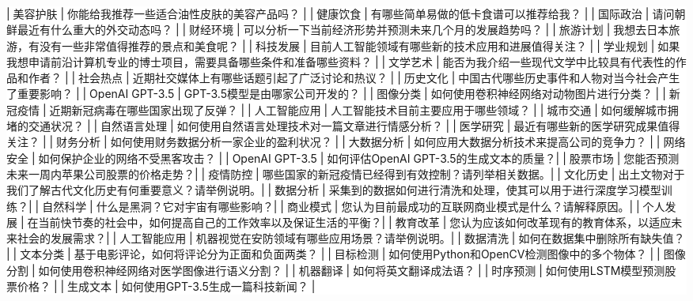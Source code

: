 | 美容护肤                                | 你能给我推荐一些适合油性皮肤的美容产品吗？                                                                                                                                                                                                                                                                                                                                                        |
| 健康饮食                                | 有哪些简单易做的低卡食谱可以推荐给我？                                                                                                                                                                                                                                                                                                                                                        |
| 国际政治                                | 请问朝鲜最近有什么重大的外交动态吗？                                                                                                                                                                                                                                                                                                                                                            |
| 财经环境                                | 可以分析一下当前经济形势并预测未来几个月的发展趋势吗？                                                                                                                                                                                                                                                                                                                                             |
| 旅游计划                                | 我想去日本旅游，有没有一些非常值得推荐的景点和美食呢？                                                                                                                                                                                                                                                                                                                                              |
| 科技发展                                | 目前人工智能领域有哪些新的技术应用和进展值得关注？                                                                                                                                                                                                                                                                                                                                                  |
| 学业规划                                | 如果我想申请前沿计算机专业的博士项目，需要具备哪些条件和准备哪些资料？                                                                                                                                                                                                                                                                                                                           |
| 文学艺术                                | 能否为我介绍一些现代文学中比较具有代表性的作品和作者？                                                                                                                                                                                                                                                                                                                                             |
| 社会热点                                | 近期社交媒体上有哪些话题引起了广泛讨论和热议？                                                                                                                                                                                                                                                                                                                                                    |
| 历史文化                                | 中国古代哪些历史事件和人物对当今社会产生了重要影响？                                                                                                                                                                                                                                                                                                                                               |
| OpenAI GPT-3.5 | GPT-3.5模型是由哪家公司开发的？ |
| 图像分类 | 如何使用卷积神经网络对动物图片进行分类？ |
| 新冠疫情 | 近期新冠病毒在哪些国家出现了反弹？ |
| 人工智能应用 | 人工智能技术目前主要应用于哪些领域？ |
| 城市交通 | 如何缓解城市拥堵的交通状况？ |
| 自然语言处理 | 如何使用自然语言处理技术对一篇文章进行情感分析？ |
| 医学研究 | 最近有哪些新的医学研究成果值得关注？ |
| 财务分析 | 如何使用财务数据分析一家企业的盈利状况？ |
| 大数据分析 | 如何应用大数据分析技术来提高公司的竞争力？ |
| 网络安全 | 如何保护企业的网络不受黑客攻击？ |
| OpenAI GPT-3.5 | 如何评估OpenAI GPT-3.5的生成文本的质量？|
| 股票市场 | 您能否预测未来一周内苹果公司股票的价格走势？|
| 疫情防控 | 哪些国家的新冠疫情已经得到有效控制？请列举相关数据。|
| 文化历史 | 出土文物对于我们了解古代文化历史有何重要意义？请举例说明。|
| 数据分析 | 采集到的数据如何进行清洗和处理，使其可以用于进行深度学习模型训练？|
| 自然科学 | 什么是黑洞？它对宇宙有哪些影响？|
| 商业模式 | 您认为目前最成功的互联网商业模式是什么？请解释原因。|
| 个人发展 | 在当前快节奏的社会中，如何提高自己的工作效率以及保证生活的平衡？|
| 教育改革 | 您认为应该如何改革现有的教育体系，以适应未来社会的发展需求？|
| 人工智能应用 | 机器视觉在安防领域有哪些应用场景？请举例说明。|
| 数据清洗    | 如何在数据集中删除所有缺失值？                                                                                                                                             |
| 文本分类    | 基于电影评论，如何将评论分为正面和负面两类？                                                                                                                            |
| 目标检测    | 如何使用Python和OpenCV检测图像中的多个物体？                                                                                                                         |
| 图像分割    | 如何使用卷积神经网络对医学图像进行语义分割？                                                                                                                           |
| 机器翻译    | 如何将英文翻译成法语？                                                                                                                                                     |
| 时序预测    | 如何使用LSTM模型预测股票价格？                                                                                                                                            |
| 生成文本    | 如何使用GPT-3.5生成一篇科技新闻？                                                                                                                                         |